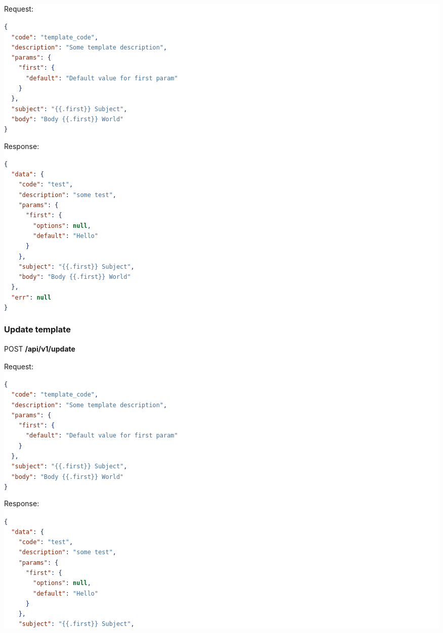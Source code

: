 Request:
```json
{
  "code": "template_code",
  "description": "Some template description",
  "params": {
    "first": {
      "default": "Default value for first param"
    }
  },
  "subject": "{{.first}} Subject",
  "body": "Body {{.first}} World"
}
```

Response:
```json
{
  "data": {
    "code": "test",
    "description": "some test",
    "params": {
      "first": {
        "options": null,
        "default": "Hello"
      }
    },
    "subject": "{{.first}} Subject",
    "body": "Body {{.first}} World"
  },
  "err": null
}
```

### Update template

POST **/api/v1/update**

Request:
```json
{
  "code": "template_code",
  "description": "Some template description",
  "params": {
    "first": {
      "default": "Default value for first param"
    }
  },
  "subject": "{{.first}} Subject",
  "body": "Body {{.first}} World"
}
```

Response:
```json
{
  "data": {
    "code": "test",
    "description": "some test",
    "params": {
      "first": {
        "options": null,
        "default": "Hello"
      }
    },
    "subject": "{{.first}} Subject",
```